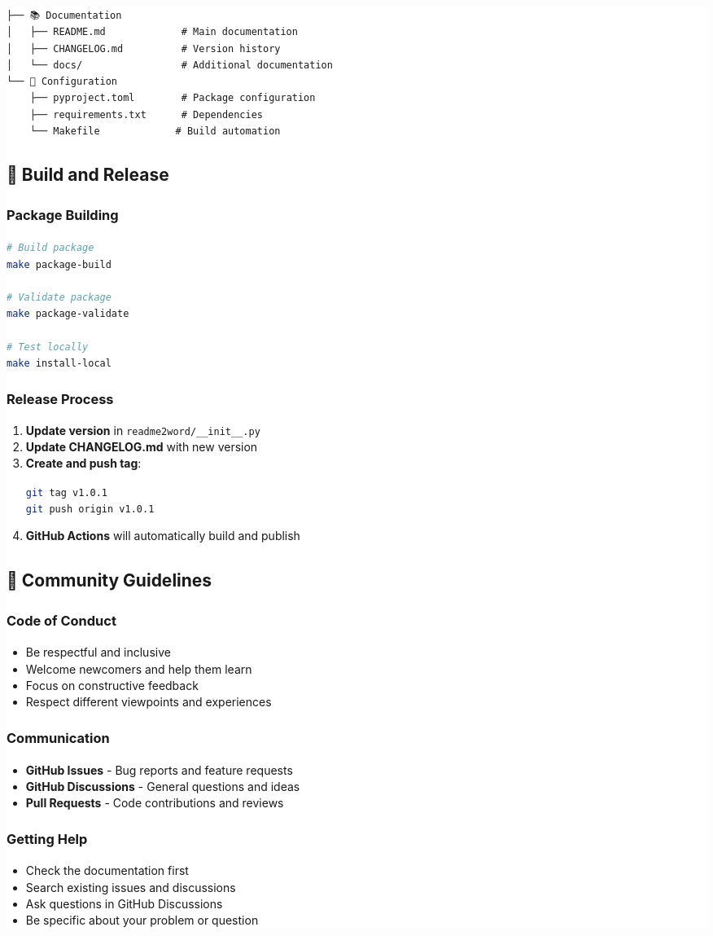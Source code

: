 ```
├── 📚 Documentation
│   ├── README.md             # Main documentation
│   ├── CHANGELOG.md          # Version history
│   └── docs/                 # Additional documentation
└── 🔧 Configuration
    ├── pyproject.toml        # Package configuration
    ├── requirements.txt      # Dependencies
    └── Makefile             # Build automation
```

## 🔧 Build and Release

### Package Building
```bash
# Build package
make package-build

# Validate package
make package-validate

# Test locally
make install-local
```

### Release Process
1. **Update version** in `readme2word/__init__.py`
2. **Update CHANGELOG.md** with new version
3. **Create and push tag**:
   ```bash
   git tag v1.0.1
   git push origin v1.0.1
   ```
4. **GitHub Actions** will automatically build and publish

## 🤝 Community Guidelines

### Code of Conduct
- Be respectful and inclusive
- Welcome newcomers and help them learn
- Focus on constructive feedback
- Respect different viewpoints and experiences

### Communication
- **GitHub Issues** - Bug reports and feature requests
- **GitHub Discussions** - General questions and ideas
- **Pull Requests** - Code contributions and reviews

### Getting Help
- Check the documentation first
- Search existing issues and discussions
- Ask questions in GitHub Discussions
- Be specific about your problem or question
